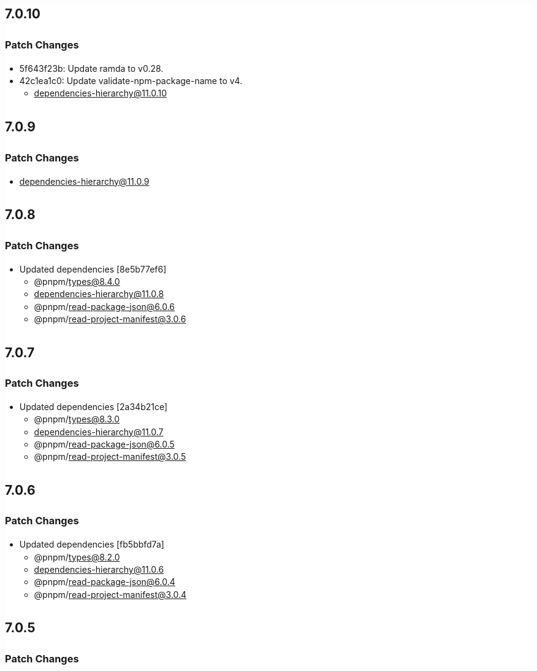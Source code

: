 ## 7.0.10

### Patch Changes

- 5f643f23b: Update ramda to v0.28.
- 42c1ea1c0: Update validate-npm-package-name to v4.
  - dependencies-hierarchy@11.0.10

## 7.0.9

### Patch Changes

- dependencies-hierarchy@11.0.9

## 7.0.8

### Patch Changes

- Updated dependencies [8e5b77ef6]
  - @pnpm/types@8.4.0
  - dependencies-hierarchy@11.0.8
  - @pnpm/read-package-json@6.0.6
  - @pnpm/read-project-manifest@3.0.6

## 7.0.7

### Patch Changes

- Updated dependencies [2a34b21ce]
  - @pnpm/types@8.3.0
  - dependencies-hierarchy@11.0.7
  - @pnpm/read-package-json@6.0.5
  - @pnpm/read-project-manifest@3.0.5

## 7.0.6

### Patch Changes

- Updated dependencies [fb5bbfd7a]
  - @pnpm/types@8.2.0
  - dependencies-hierarchy@11.0.6
  - @pnpm/read-package-json@6.0.4
  - @pnpm/read-project-manifest@3.0.4

## 7.0.5

### Patch Changes
